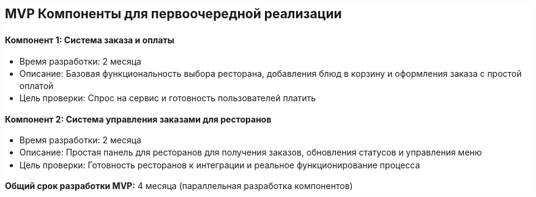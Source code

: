 ## MVP Компоненты для первоочередной реализации

**Компонент 1: Система заказа и оплаты**
- Время разработки: 2 месяца
- Описание: Базовая функциональность выбора ресторана, добавления блюд в корзину и оформления заказа с простой оплатой
- Цель проверки: Спрос на сервис и готовность пользователей платить

**Компонент 2: Система управления заказами для ресторанов**
- Время разработки: 2 месяца  
- Описание: Простая панель для ресторанов для получения заказов, обновления статусов и управления меню
- Цель проверки: Готовность ресторанов к интеграции и реальное функционирование процесса

**Общий срок разработки MVP:** 4 месяца (параллельная разработка компонентов)

